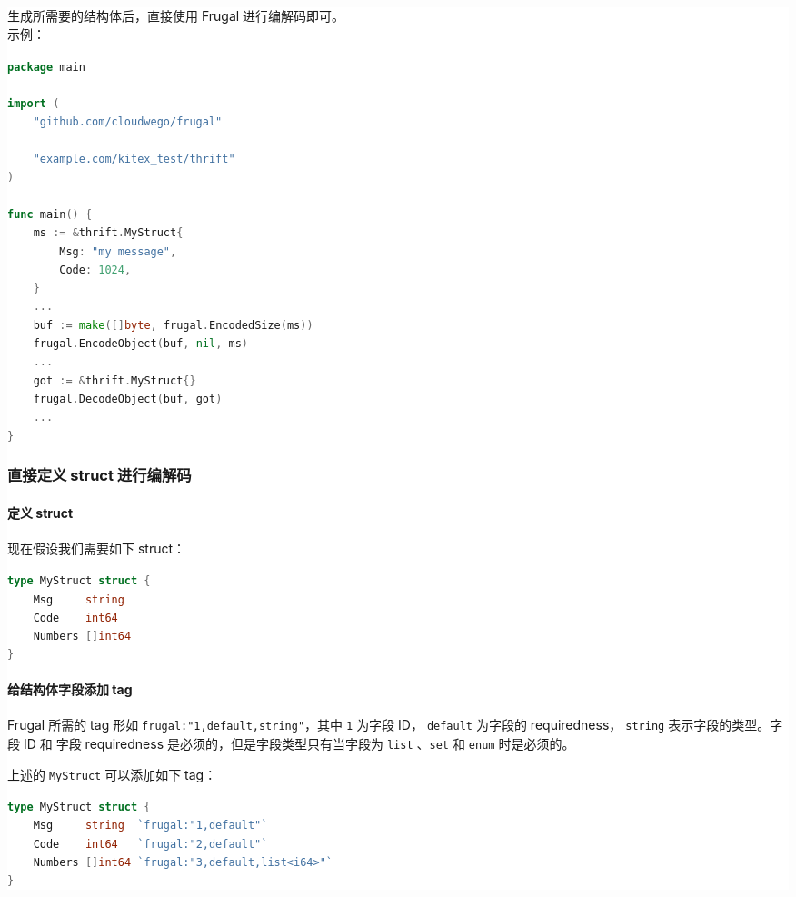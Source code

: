 生成所需要的结构体后，直接使用 Frugal 进行编解码即可。  
示例：

```go
package main

import (
    "github.com/cloudwego/frugal"

    "example.com/kitex_test/thrift"
)

func main() {
    ms := &thrift.MyStruct{
        Msg: "my message",
        Code: 1024,
    }
    ...
    buf := make([]byte, frugal.EncodedSize(ms))
    frugal.EncodeObject(buf, nil, ms)
    ...
    got := &thrift.MyStruct{}
    frugal.DecodeObject(buf, got)
    ...
}
```

### 直接定义 struct 进行编解码

#### 定义 struct

现在假设我们需要如下 struct：

```go
type MyStruct struct {
    Msg     string
    Code    int64
    Numbers []int64 
}
```

#### 给结构体字段添加 tag

Frugal 所需的 tag 形如 `frugal:"1,default,string"`，其中 `1` 为字段 ID， `default` 为字段的 requiredness， `string` 表示字段的类型。字段 ID 和 字段 requiredness 是必须的，但是字段类型只有当字段为 `list` 、`set` 和 `enum` 时是必须的。

上述的 `MyStruct` 可以添加如下 tag：

```go
type MyStruct struct {
    Msg     string  `frugal:"1,default"`
    Code    int64   `frugal:"2,default"`
    Numbers []int64 `frugal:"3,default,list<i64>"`
}
```
